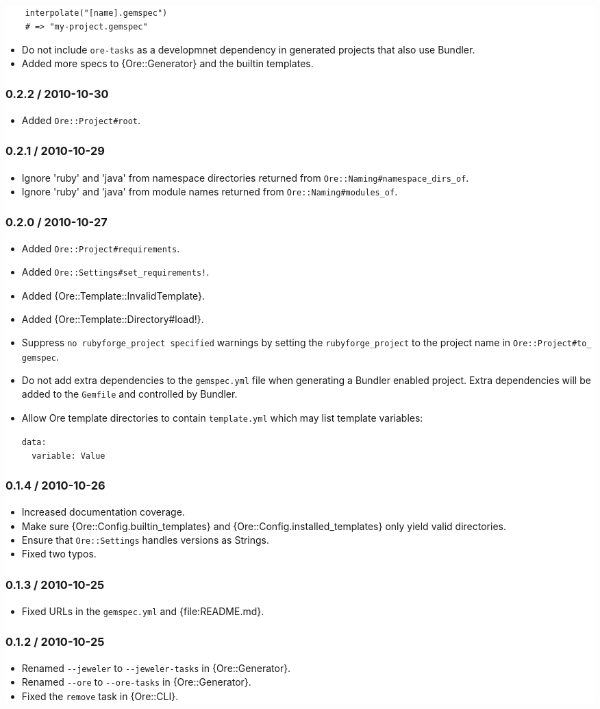         interpolate("[name].gemspec")
        # => "my-project.gemspec"

* Do not include `ore-tasks` as a developmnet dependency in generated
  projects that also use Bundler.
* Added more specs to {Ore::Generator} and the builtin templates.

### 0.2.2 / 2010-10-30

* Added `Ore::Project#root`.

### 0.2.1 / 2010-10-29

* Ignore 'ruby' and 'java' from namespace directories returned from
  `Ore::Naming#namespace_dirs_of`.
* Ignore 'ruby' and 'java' from module names returned from
  `Ore::Naming#modules_of`.

### 0.2.0 / 2010-10-27

* Added `Ore::Project#requirements`.
* Added `Ore::Settings#set_requirements!`.
* Added {Ore::Template::InvalidTemplate}.
* Added {Ore::Template::Directory#load!}.
* Suppress `no rubyforge_project specified` warnings by setting the
  `rubyforge_project` to the project name in `Ore::Project#to_gemspec`.
* Do not add extra dependencies to the `gemspec.yml` file when generating
  a Bundler enabled project. Extra dependencies will be added to the
  `Gemfile` and controlled by Bundler.
* Allow Ore template directories to contain `template.yml` which may list
  template variables:

      data:
        variable: Value

### 0.1.4 / 2010-10-26

* Increased documentation coverage.
* Make sure {Ore::Config.builtin_templates} and
  {Ore::Config.installed_templates} only yield valid directories.
* Ensure that `Ore::Settings` handles versions as Strings.
* Fixed two typos.

### 0.1.3 / 2010-10-25

* Fixed URLs in the `gemspec.yml` and {file:README.md}.

### 0.1.2 / 2010-10-25

* Renamed `--jeweler` to `--jeweler-tasks` in {Ore::Generator}.
* Renamed `--ore` to `--ore-tasks` in {Ore::Generator}.
* Fixed the `remove` task in {Ore::CLI}.


[gem]: https://github.com/ruby-ore/ore/tree/master/data/ore/templates/gem
[apache]: https://github.com/ruby-ore/apache
[bin]: https://github.com/ruby-ore/ore/tree/master/data/ore/templates/bin
[bsd]: https://github.com/ruby-ore/bsd
[bundler]: https://github.com/ruby-ore/bundler
[bundler_tasks]: https://github.com/ruby-ore/bundler/blob/master/_tasks.erb
[code_climate]: https://github.com/ruby-ore/code_climate
[gemspec]: https://github.com/ruby-ore/ore/blob/master/data/ore/templates/gem/%5Bname%5D.gemspec.erb
[gemspec_yml]: https://github.com/ruby-ore/gemspec_yml
[gem\_package\_task]: https://github.com/ruby-ore/gem_package_task
[git]: https://github.com/ruby-ore/git
[gpl]: https://github.com/ruby-ore/gpl
[hg]: https://github.com/ruby-ore/hg
[jeweler_tasks]: https://github.com/ruby-ore/jeweler_tasks
[lgpl]: https://github.com/ruby-ore/lgpl
[mit]: https://github.com/ruby-ore/mit
[rdoc]: https://github.com/ruby-ore/rdoc
[rspec]: https://github.com/ruby-ore/rspec
[rubygems_tasks]: https://github.com/ruby-ore/rubygems_tasks
[rvm]: https://github.com/ruby-ore/rvm
[test_unit]: https://github.com/ruby-ore/test_unit
[travis]: https://github.com/ruby-ore/travis
[mini_test]: https://github.com/ruby-ore/mini_test
[yard]: https://github.com/ruby-ore/yard